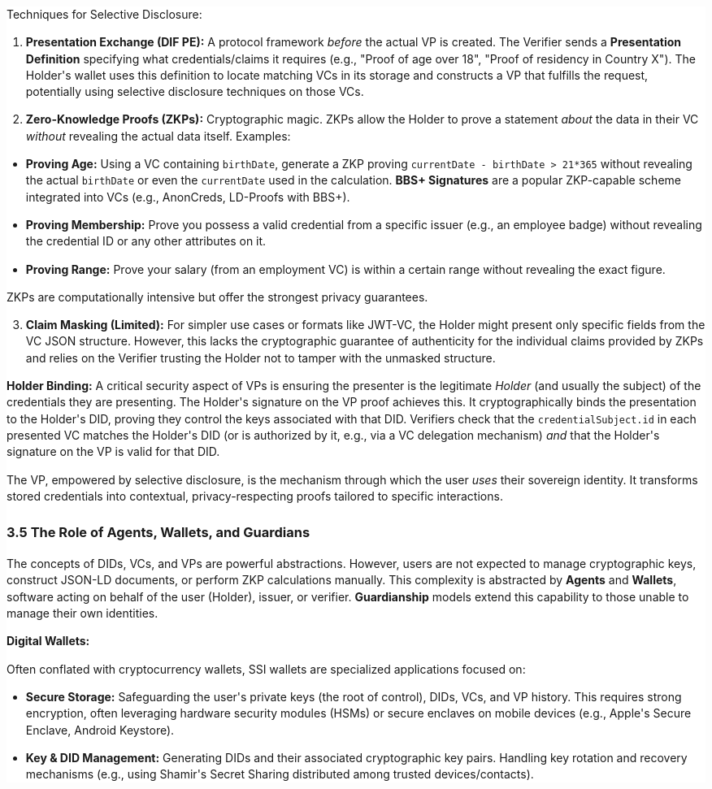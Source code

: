 Techniques for Selective Disclosure:

1.  **Presentation Exchange (DIF PE):** A protocol framework *before* the actual VP is created. The Verifier sends a **Presentation Definition** specifying what credentials/claims it requires (e.g., "Proof of age over 18", "Proof of residency in Country X"). The Holder's wallet uses this definition to locate matching VCs in its storage and constructs a VP that fulfills the request, potentially using selective disclosure techniques on those VCs.

2.  **Zero-Knowledge Proofs (ZKPs):** Cryptographic magic. ZKPs allow the Holder to prove a statement *about* the data in their VC *without* revealing the actual data itself. Examples:

*   **Proving Age:** Using a VC containing `birthDate`, generate a ZKP proving `currentDate - birthDate > 21*365` without revealing the actual `birthDate` or even the `currentDate` used in the calculation. **BBS+ Signatures** are a popular ZKP-capable scheme integrated into VCs (e.g., AnonCreds, LD-Proofs with BBS+).

*   **Proving Membership:** Prove you possess a valid credential from a specific issuer (e.g., an employee badge) without revealing the credential ID or any other attributes on it.

*   **Proving Range:** Prove your salary (from an employment VC) is within a certain range without revealing the exact figure.

ZKPs are computationally intensive but offer the strongest privacy guarantees.

3.  **Claim Masking (Limited):** For simpler use cases or formats like JWT-VC, the Holder might present only specific fields from the VC JSON structure. However, this lacks the cryptographic guarantee of authenticity for the individual claims provided by ZKPs and relies on the Verifier trusting the Holder not to tamper with the unmasked structure.

**Holder Binding:** A critical security aspect of VPs is ensuring the presenter is the legitimate *Holder* (and usually the subject) of the credentials they are presenting. The Holder's signature on the VP proof achieves this. It cryptographically binds the presentation to the Holder's DID, proving they control the keys associated with that DID. Verifiers check that the `credentialSubject.id` in each presented VC matches the Holder's DID (or is authorized by it, e.g., via a VC delegation mechanism) *and* that the Holder's signature on the VP is valid for that DID.

The VP, empowered by selective disclosure, is the mechanism through which the user *uses* their sovereign identity. It transforms stored credentials into contextual, privacy-respecting proofs tailored to specific interactions.

### 3.5 The Role of Agents, Wallets, and Guardians

The concepts of DIDs, VCs, and VPs are powerful abstractions. However, users are not expected to manage cryptographic keys, construct JSON-LD documents, or perform ZKP calculations manually. This complexity is abstracted by **Agents** and **Wallets**, software acting on behalf of the user (Holder), issuer, or verifier. **Guardianship** models extend this capability to those unable to manage their own identities.

**Digital Wallets:**

Often conflated with cryptocurrency wallets, SSI wallets are specialized applications focused on:

*   **Secure Storage:** Safeguarding the user's private keys (the root of control), DIDs, VCs, and VP history. This requires strong encryption, often leveraging hardware security modules (HSMs) or secure enclaves on mobile devices (e.g., Apple's Secure Enclave, Android Keystore).

*   **Key & DID Management:** Generating DIDs and their associated cryptographic key pairs. Handling key rotation and recovery mechanisms (e.g., using Shamir's Secret Sharing distributed among trusted devices/contacts).
